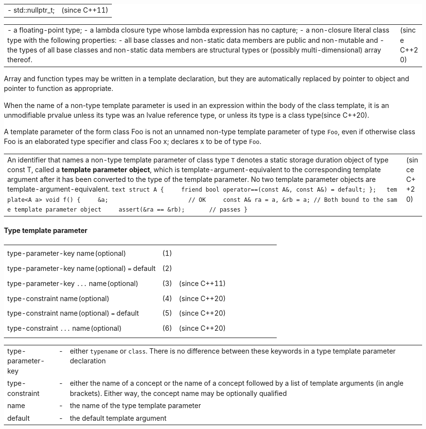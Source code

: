 |  |  |
| --- | --- |
| - std::nullptr_t; | (since C++11) |

|  |  |
| --- | --- |
| - a floating-point type; - a lambda closure type whose lambda expression has no capture; - a non-closure literal class type with the following properties:   - all base classes and non-static data members are public and non-mutable and - the types of all base classes and non-static data members are structural types or (possibly multi-dimensional) array thereof. | (since C++20) |

Array and function types may be written in a template declaration, but they are automatically replaced by pointer to object and pointer to function as appropriate.

When the name of a non-type template parameter is used in an expression within the body of the class template, it is an unmodifiable prvalue unless its type was an lvalue reference type, or unless its type is a class type(since C++20).

A template parameter of the form class Foo is not an unnamed non-type template parameter of type `Foo`, even if otherwise class Foo is an elaborated type specifier and class Foo x; declares x to be of type `Foo`.

|  |  |
| --- | --- |
| An identifier that names a non-type template parameter of class type `T` denotes a static storage duration object of type const T, called a **template parameter object**, which is template-argument-equivalent to the corresponding template argument after it has been converted to the type of the template parameter. No two template parameter objects are template-argument-equivalent.   ```text struct A {     friend bool operator==(const A&, const A&) = default; };   template<A a> void f() {     &a;                       // OK     const A& ra = a, &rb = a; // Both bound to the same template parameter object     assert(&ra == &rb);       // passes } ``` | (since C++20) |

#### Type template parameter

|  |  |  |  |  |  |  |  |  |  |
| --- | --- | --- | --- | --- | --- | --- | --- | --- | --- |
|  | | | | | | | | | |
| type-parameter-key name ﻿(optional) | (1) |  |
|  | | | | | | | | | |
| type-parameter-key name ﻿(optional) `=` default | (2) |  |
|  | | | | | | | | | |
| type-parameter-key `...` name ﻿(optional) | (3) | (since C++11) |
|  | | | | | | | | | |
| type-constraint name ﻿(optional) | (4) | (since C++20) |
|  | | | | | | | | | |
| type-constraint name ﻿(optional) `=` default | (5) | (since C++20) |
|  | | | | | | | | | |
| type-constraint `...` name ﻿(optional) | (6) | (since C++20) |
|  | | | | | | | | | |

|  |  |  |
| --- | --- | --- |
| type-parameter-key | - | either `typename` or `class`. There is no difference between these keywords in a type template parameter declaration |
| type-constraint | - | either the name of a concept or the name of a concept followed by a list of template arguments (in angle brackets). Either way, the concept name may be optionally qualified |
| name | - | the name of the type template parameter |
| default | - | the default template argument |
